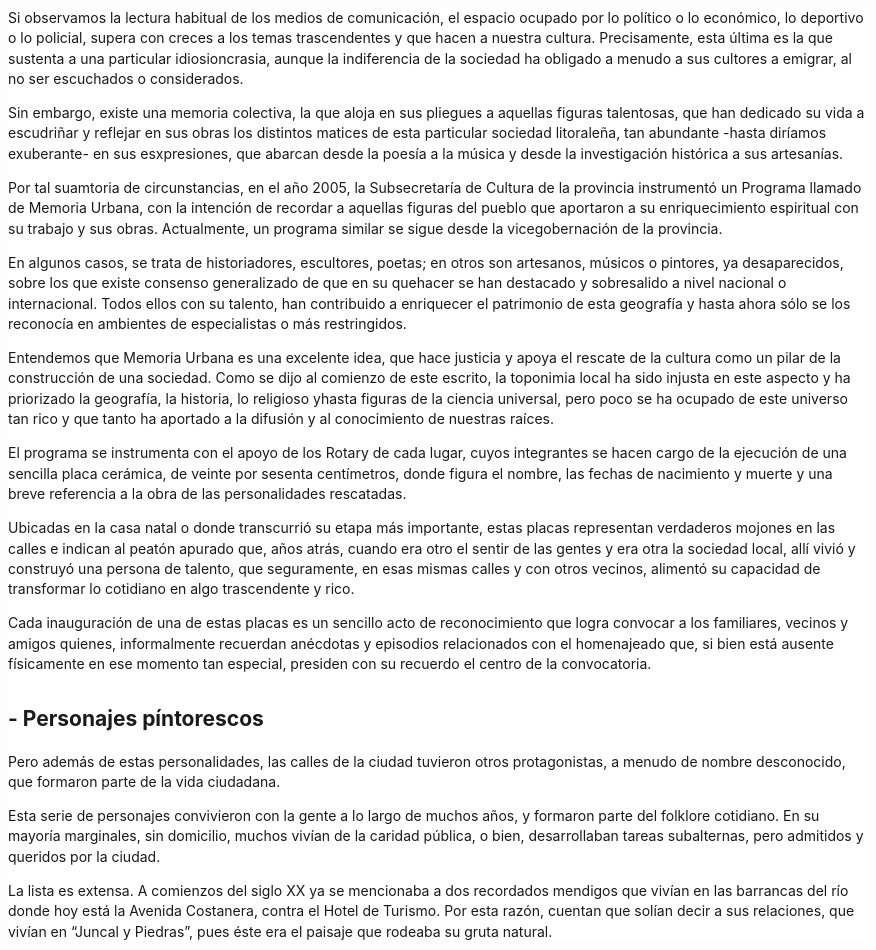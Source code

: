 Si observamos la lectura habitual de los medios de comunicación, el espacio ocupado por lo político o lo económico, lo deportivo o lo policial, supera con creces a los temas trascendentes y que hacen a nuestra cultura. Precisamente, esta última es la que sustenta a una particular idiosioncrasia, aunque la indiferencia de la sociedad ha obligado a menudo a sus cultores a emigrar, al no ser escuchados o considerados.

Sin embargo, existe una memoria colectiva, la que aloja en sus pliegues a aquellas figuras talentosas, que han dedicado su vida a escudriñar y reflejar en sus obras los distintos matices de esta particular sociedad litoraleña, tan abundante -hasta diríamos exuberante- en sus esxpresiones, que abarcan desde la poesía a la música y desde la investigación histórica a sus artesanías.

Por tal suamtoria de circunstancias, en el año 2005, la Subsecretaría de Cultura de la provincia instrumentó un Programa llamado de Memoria Urbana, con la intención de recordar a aquellas figuras del pueblo que aportaron a su enriquecimiento espiritual con su trabajo y sus obras. Actualmente, un programa similar se sigue desde la vicegobernación de la provincia.

En algunos casos, se trata de historiadores, escultores, poetas; en otros son artesanos, músicos o pintores, ya desaparecidos, sobre los que existe consenso generalizado de que en su quehacer se han destacado y sobresalido a nivel nacional o internacional. Todos ellos con su talento, han contribuido a enriquecer el patrimonio de esta geografía y hasta ahora sólo se los reconocía en ambientes de especialistas o más restringidos.

Entendemos que Memoria Urbana es una excelente idea, que hace justicia y apoya el rescate de la cultura como un pilar de la construcción de una sociedad. Como se dijo al comienzo de este escrito, la toponimia local ha sido injusta en este aspecto y ha priorizado la geografía, la historia, lo religioso yhasta figuras de la ciencia universal, pero poco se ha ocupado de este universo tan rico y que tanto ha aportado a la difusión y al conocimiento de nuestras raíces.

El programa se instrumenta con el apoyo de los Rotary de cada lugar, cuyos integrantes se hacen cargo de la ejecución de una sencilla placa cerámica, de veinte por sesenta centímetros, donde figura el nombre, las fechas de nacimiento y muerte y una breve referencia a la obra de las personalidades rescatadas.

Ubicadas en la casa natal o donde transcurrió su etapa más importante, estas placas representan verdaderos mojones en las calles e indican al peatón apurado que, años atrás, cuando era otro el sentir de las gentes y era otra la sociedad local, allí vivió y construyó una persona de talento, que seguramente, en esas mismas calles y con otros vecinos, alimentó su capacidad de transformar lo cotidiano en algo trascendente y rico.

Cada inauguración de una de estas placas es un sencillo acto de reconocimiento que logra convocar a los familiares, vecinos y amigos quienes, informalmente recuerdan anécdotas y episodios relacionados con el homenajeado que, si bien está ausente físicamente en ese momento tan especial, presiden con su recuerdo el centro de la convocatoria.

## **\- Personajes píntorescos**

Pero además de estas personalidades, las calles de la ciudad tuvieron otros protagonistas, a menudo de nombre desconocido, que formaron parte de la vida ciudadana.

Esta serie de personajes convivieron con la gente a lo largo de muchos años, y formaron parte del folklore cotidiano. En su mayoría marginales, sin domicilio, muchos vivían de la caridad pública, o bien, desarrollaban tareas subalternas, pero admitidos y queridos por la ciudad.

La lista es extensa. A comienzos del siglo XX ya se mencionaba a dos recordados mendigos que vivían en las barrancas del río donde hoy está la Avenida Costanera, contra el Hotel de Turismo. Por esta razón, cuentan que solían decir a sus relaciones, que vivían en “Juncal y Piedras”, pues éste era el paisaje que rodeaba su gruta natural.
